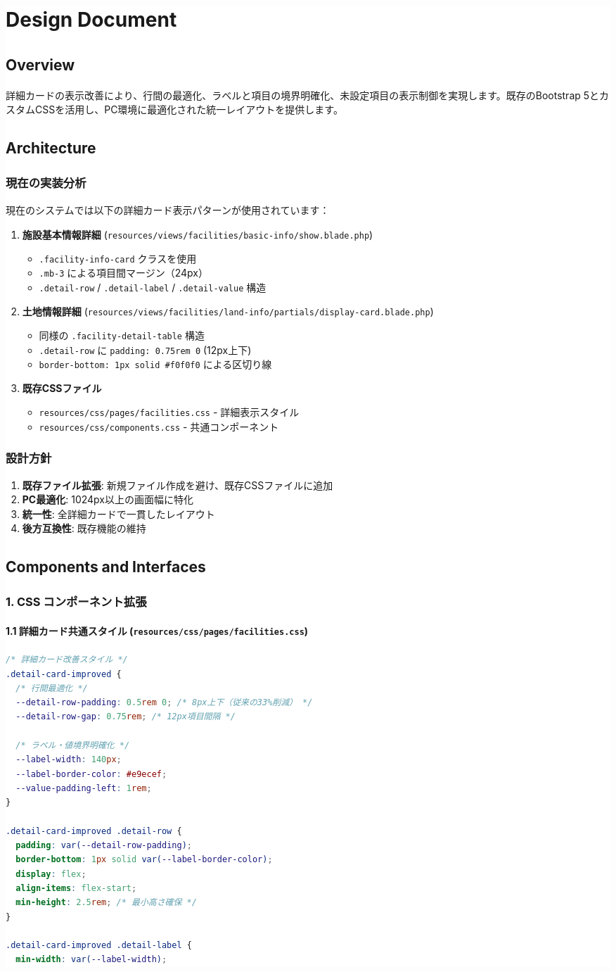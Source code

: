 # Design Document

## Overview

詳細カードの表示改善により、行間の最適化、ラベルと項目の境界明確化、未設定項目の表示制御を実現します。既存のBootstrap 5とカスタムCSSを活用し、PC環境に最適化された統一レイアウトを提供します。

## Architecture

### 現在の実装分析

現在のシステムでは以下の詳細カード表示パターンが使用されています：

1. **施設基本情報詳細** (`resources/views/facilities/basic-info/show.blade.php`)
   - `.facility-info-card` クラスを使用
   - `.mb-3` による項目間マージン（24px）
   - `.detail-row` / `.detail-label` / `.detail-value` 構造

2. **土地情報詳細** (`resources/views/facilities/land-info/partials/display-card.blade.php`)
   - 同様の `.facility-detail-table` 構造
   - `.detail-row` に `padding: 0.75rem 0` (12px上下)
   - `border-bottom: 1px solid #f0f0f0` による区切り線

3. **既存CSSファイル**
   - `resources/css/pages/facilities.css` - 詳細表示スタイル
   - `resources/css/components.css` - 共通コンポーネント

### 設計方針

1. **既存ファイル拡張**: 新規ファイル作成を避け、既存CSSファイルに追加
2. **PC最適化**: 1024px以上の画面幅に特化
3. **統一性**: 全詳細カードで一貫したレイアウト
4. **後方互換性**: 既存機能の維持

## Components and Interfaces

### 1. CSS コンポーネント拡張

#### 1.1 詳細カード共通スタイル (`resources/css/pages/facilities.css`)

```css
/* 詳細カード改善スタイル */
.detail-card-improved {
  /* 行間最適化 */
  --detail-row-padding: 0.5rem 0; /* 8px上下（従来の33%削減） */
  --detail-row-gap: 0.75rem; /* 12px項目間隔 */
  
  /* ラベル・値境界明確化 */
  --label-width: 140px;
  --label-border-color: #e9ecef;
  --value-padding-left: 1rem;
}

.detail-card-improved .detail-row {
  padding: var(--detail-row-padding);
  border-bottom: 1px solid var(--label-border-color);
  display: flex;
  align-items: flex-start;
  min-height: 2.5rem; /* 最小高さ確保 */
}

.detail-card-improved .detail-label {
  min-width: var(--label-width);
```